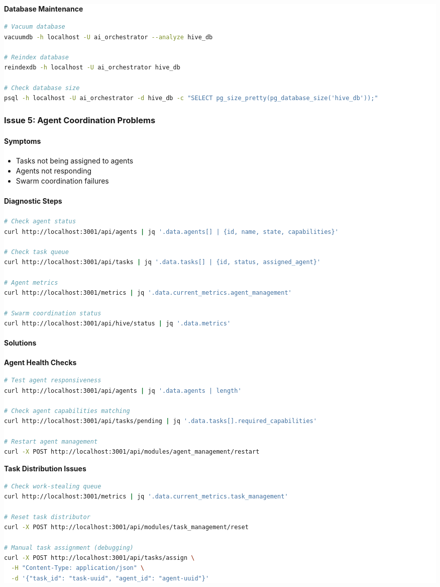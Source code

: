 
**Database Maintenance**
```bash
# Vacuum database
vacuumdb -h localhost -U ai_orchestrator --analyze hive_db

# Reindex database
reindexdb -h localhost -U ai_orchestrator hive_db

# Check database size
psql -h localhost -U ai_orchestrator -d hive_db -c "SELECT pg_size_pretty(pg_database_size('hive_db'));"
```

### Issue 5: Agent Coordination Problems

#### Symptoms
- Tasks not being assigned to agents
- Agents not responding
- Swarm coordination failures

#### Diagnostic Steps
```bash
# Check agent status
curl http://localhost:3001/api/agents | jq '.data.agents[] | {id, name, state, capabilities}'

# Check task queue
curl http://localhost:3001/api/tasks | jq '.data.tasks[] | {id, status, assigned_agent}'

# Agent metrics
curl http://localhost:3001/metrics | jq '.data.current_metrics.agent_management'

# Swarm coordination status
curl http://localhost:3001/api/hive/status | jq '.data.metrics'
```

#### Solutions

**Agent Health Checks**
```bash
# Test agent responsiveness
curl http://localhost:3001/api/agents | jq '.data.agents | length'

# Check agent capabilities matching
curl http://localhost:3001/api/tasks/pending | jq '.data.tasks[].required_capabilities'

# Restart agent management
curl -X POST http://localhost:3001/api/modules/agent_management/restart
```

**Task Distribution Issues**
```bash
# Check work-stealing queue
curl http://localhost:3001/metrics | jq '.data.current_metrics.task_management'

# Reset task distributor
curl -X POST http://localhost:3001/api/modules/task_management/reset

# Manual task assignment (debugging)
curl -X POST http://localhost:3001/api/tasks/assign \
  -H "Content-Type: application/json" \
  -d '{"task_id": "task-uuid", "agent_id": "agent-uuid"}'
```

